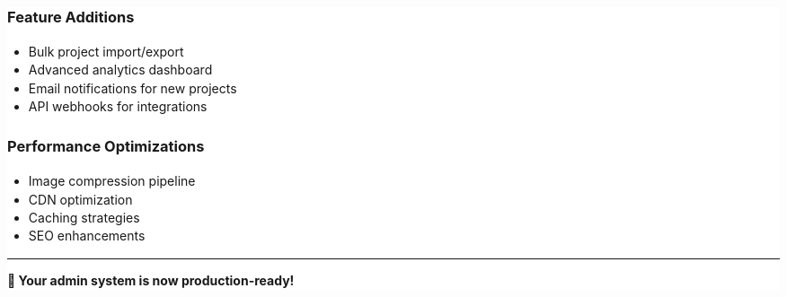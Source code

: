 ### Feature Additions
- Bulk project import/export
- Advanced analytics dashboard
- Email notifications for new projects
- API webhooks for integrations

### Performance Optimizations
- Image compression pipeline
- CDN optimization
- Caching strategies
- SEO enhancements

---

**🎉 Your admin system is now production-ready!**
